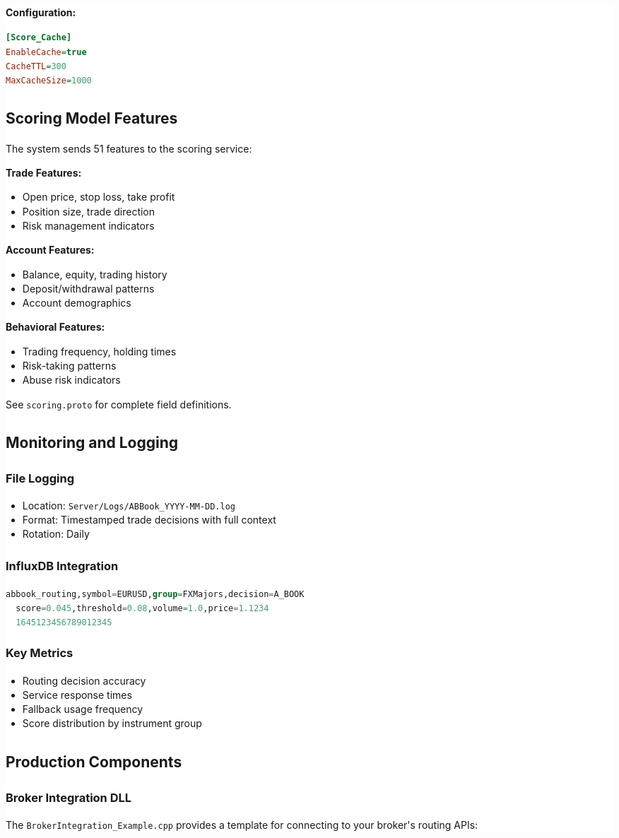 **Configuration:**
```ini
[Score_Cache]
EnableCache=true
CacheTTL=300
MaxCacheSize=1000
```

## Scoring Model Features

The system sends 51 features to the scoring service:

**Trade Features:**
- Open price, stop loss, take profit
- Position size, trade direction
- Risk management indicators

**Account Features:**
- Balance, equity, trading history
- Deposit/withdrawal patterns
- Account demographics

**Behavioral Features:**
- Trading frequency, holding times
- Risk-taking patterns
- Abuse risk indicators

See `scoring.proto` for complete field definitions.

## Monitoring and Logging

### File Logging
- Location: `Server/Logs/ABBook_YYYY-MM-DD.log`
- Format: Timestamped trade decisions with full context
- Rotation: Daily

### InfluxDB Integration
```sql
abbook_routing,symbol=EURUSD,group=FXMajors,decision=A_BOOK 
  score=0.045,threshold=0.08,volume=1.0,price=1.1234 
  1645123456789012345
```

### Key Metrics
- Routing decision accuracy
- Service response times
- Fallback usage frequency
- Score distribution by instrument group

## Production Components

### Broker Integration DLL
The `BrokerIntegration_Example.cpp` provides a template for connecting to your broker's routing APIs:
